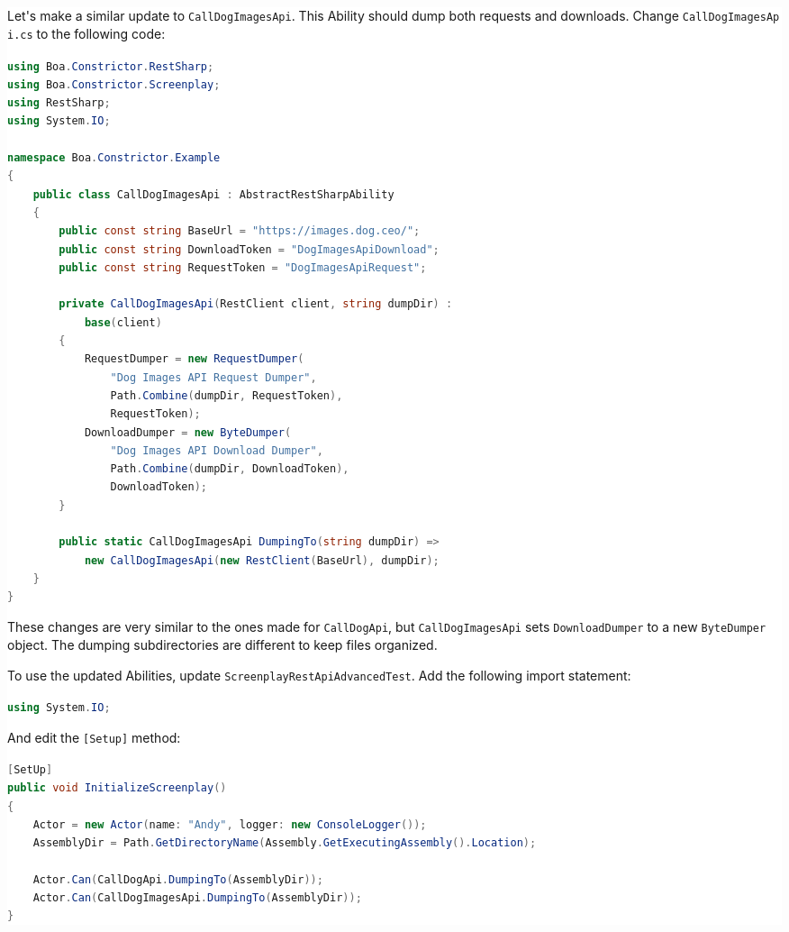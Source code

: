 Let's make a similar update to `CallDogImagesApi`.
This Ability should dump both requests and downloads.
Change `CallDogImagesApi.cs` to the following code:

```csharp
using Boa.Constrictor.RestSharp;
using Boa.Constrictor.Screenplay;
using RestSharp;
using System.IO;

namespace Boa.Constrictor.Example
{
    public class CallDogImagesApi : AbstractRestSharpAbility
    {
        public const string BaseUrl = "https://images.dog.ceo/";
        public const string DownloadToken = "DogImagesApiDownload";
        public const string RequestToken = "DogImagesApiRequest";

        private CallDogImagesApi(RestClient client, string dumpDir) :
            base(client)
        {
            RequestDumper = new RequestDumper(
                "Dog Images API Request Dumper",
                Path.Combine(dumpDir, RequestToken),
                RequestToken);
            DownloadDumper = new ByteDumper(
                "Dog Images API Download Dumper",
                Path.Combine(dumpDir, DownloadToken),
                DownloadToken);
        }

        public static CallDogImagesApi DumpingTo(string dumpDir) =>
            new CallDogImagesApi(new RestClient(BaseUrl), dumpDir);
    }
}
```

These changes are very similar to the ones made for `CallDogApi`,
but `CallDogImagesApi` sets `DownloadDumper` to a new `ByteDumper` object.
The dumping subdirectories are different to keep files organized.

To use the updated Abilities, update `ScreenplayRestApiAdvancedTest`.
Add the following import statement:

```csharp
using System.IO;
```

And edit the `[Setup]` method:

```csharp
[SetUp]
public void InitializeScreenplay()
{
    Actor = new Actor(name: "Andy", logger: new ConsoleLogger());
    AssemblyDir = Path.GetDirectoryName(Assembly.GetExecutingAssembly().Location);

    Actor.Can(CallDogApi.DumpingTo(AssemblyDir));
    Actor.Can(CallDogImagesApi.DumpingTo(AssemblyDir));
}
```
